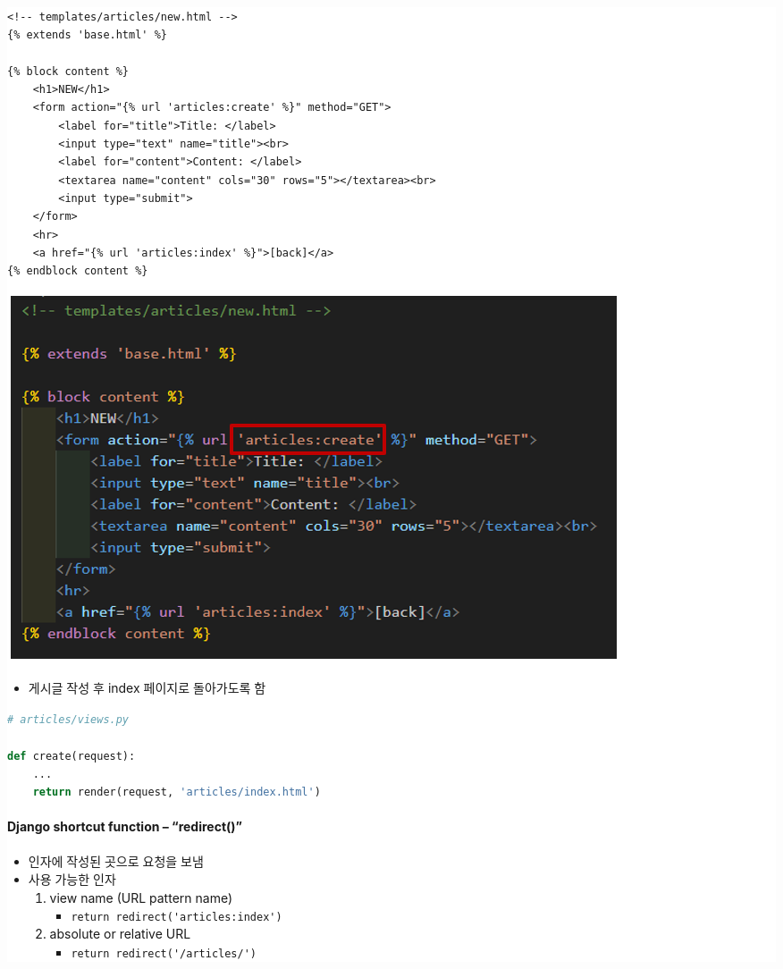 ```django
<!-- templates/articles/new.html -->
{% extends 'base.html' %}

{% block content %}
	<h1>NEW</h1>
	<form action="{% url 'articles:create' %}" method="GET">
		<label for="title">Title: </label>
		<input type="text" name="title"><br>
		<label for="content">Content: </label>
		<textarea name="content" cols="30" rows="5"></textarea><br>
		<input type="submit">
	</form>
	<hr>
	<a href="{% url 'articles:index' %}">[back]</a>
{% endblock content %}
```

![](assets/05.%20Namespace-20.png)

- 게시글 작성 후 index 페이지로 돌아가도록 함
```python
# articles/views.py

def create(request):
	...
	return render(request, 'articles/index.html')
```

#### Django shortcut function – “redirect()”
- 인자에 작성된 곳으로 요청을 보냄
- 사용 가능한 인자
	1. view name (URL pattern name)
		- `return redirect('articles:index')`
	2. absolute or relative URL
		- `return redirect('/articles/')`
